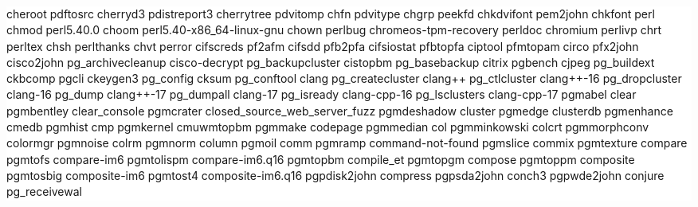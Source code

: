  cheroot                               pdftosrc
 cherryd3                              pdistreport3
 cherrytree                            pdvitomp
 chfn                                  pdvitype
 chgrp                                 peekfd
 chkdvifont                            pem2john
 chkfont                               perl
 chmod                                 perl5.40.0
 choom                                 perl5.40-x86_64-linux-gnu
 chown                                 perlbug
 chromeos-tpm-recovery                 perldoc
 chromium                              perlivp
 chrt                                  perltex
 chsh                                  perlthanks
 chvt                                  perror
 cifscreds                             pf2afm
 cifsdd                                pfb2pfa
 cifsiostat                            pfbtopfa
 ciptool                               pfmtopam
 circo                                 pfx2john
 cisco2john                            pg_archivecleanup
 cisco-decrypt                         pg_backupcluster
 cistopbm                              pg_basebackup
 citrix                                pgbench
 cjpeg                                 pg_buildext
 ckbcomp                               pgcli
 ckeygen3                              pg_config
 cksum                                 pg_conftool
 clang                                 pg_createcluster
 clang++                               pg_ctlcluster
 clang++-16                            pg_dropcluster
 clang-16                              pg_dump
 clang++-17                            pg_dumpall
 clang-17                              pg_isready
 clang-cpp-16                          pg_lsclusters
 clang-cpp-17                          pgmabel
 clear                                 pgmbentley
 clear_console                         pgmcrater
 closed_source_web_server_fuzz         pgmdeshadow
 cluster                               pgmedge
 clusterdb                             pgmenhance
 cmedb                                 pgmhist
 cmp                                   pgmkernel
 cmuwmtopbm                            pgmmake
 codepage                              pgmmedian
 col                                   pgmminkowski
 colcrt                                pgmmorphconv
 colormgr                              pgmnoise
 colrm                                 pgmnorm
 column                                pgmoil
 comm                                  pgmramp
 command-not-found                     pgmslice
 commix                                pgmtexture
 compare                               pgmtofs
 compare-im6                           pgmtolispm
 compare-im6.q16                       pgmtopbm
 compile_et                            pgmtopgm
 compose                               pgmtoppm
 composite                             pgmtosbig
 composite-im6                         pgmtost4
 composite-im6.q16                     pgpdisk2john
 compress                              pgpsda2john
 conch3                                pgpwde2john
 conjure                               pg_receivewal